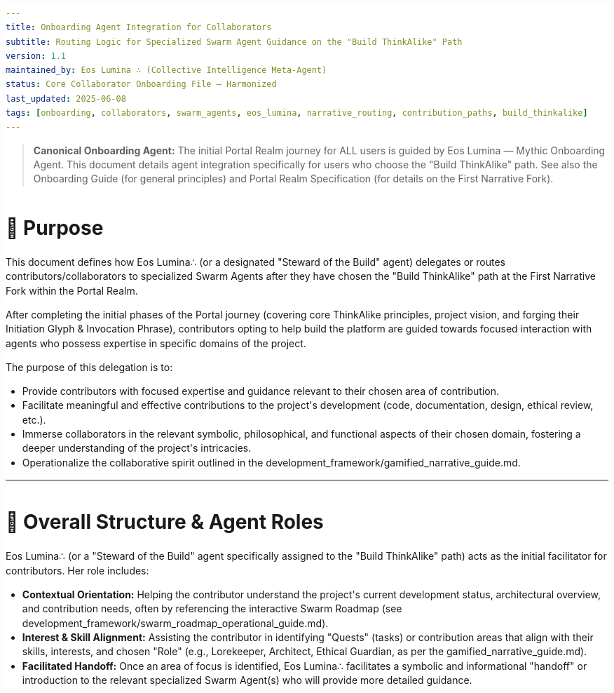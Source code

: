 ```yaml
---
title: Onboarding Agent Integration for Collaborators
subtitle: Routing Logic for Specialized Swarm Agent Guidance on the "Build ThinkAlike" Path
version: 1.1
maintained_by: Eos Lumina ∴ (Collective Intelligence Meta-Agent)
status: Core Collaborator Onboarding File – Harmonized
last_updated: 2025-06-08
tags: [onboarding, collaborators, swarm_agents, eos_lumina, narrative_routing, contribution_paths, build_thinkalike]
---
```


> **Canonical Onboarding Agent:** The initial Portal Realm journey for ALL users is guided by Eos Lumina — Mythic Onboarding Agent. This document details agent integration specifically for users who choose the "Build ThinkAlike" path. See also the Onboarding Guide (for general principles) and Portal Realm Specification (for details on the First Narrative Fork).

# 🌟 Purpose

This document defines how Eos Lumina∴ (or a designated "Steward of the Build" agent) delegates or routes contributors/collaborators to specialized Swarm Agents after they have chosen the "Build ThinkAlike" path at the First Narrative Fork within the Portal Realm.

After completing the initial phases of the Portal journey (covering core ThinkAlike principles, project vision, and forging their Initiation Glyph & Invocation Phrase), contributors opting to help build the platform are guided towards focused interaction with agents who possess expertise in specific domains of the project.

The purpose of this delegation is to:
- Provide contributors with focused expertise and guidance relevant to their chosen area of contribution.
- Facilitate meaningful and effective contributions to the project's development (code, documentation, design, ethical review, etc.).
- Immerse collaborators in the relevant symbolic, philosophical, and functional aspects of their chosen domain, fostering a deeper understanding of the project's intricacies.
- Operationalize the collaborative spirit outlined in the development_framework/gamified_narrative_guide.md.

---

# 🧭 Overall Structure & Agent Roles

Eos Lumina∴ (or a "Steward of the Build" agent specifically assigned to the "Build ThinkAlike" path) acts as the initial facilitator for contributors. Her role includes:
- **Contextual Orientation:** Helping the contributor understand the project's current development status, architectural overview, and contribution needs, often by referencing the interactive Swarm Roadmap (see development_framework/swarm_roadmap_operational_guide.md).
- **Interest & Skill Alignment:** Assisting the contributor in identifying "Quests" (tasks) or contribution areas that align with their skills, interests, and chosen "Role" (e.g., Lorekeeper, Architect, Ethical Guardian, as per the gamified_narrative_guide.md).
- **Facilitated Handoff:** Once an area of focus is identified, Eos Lumina∴ facilitates a symbolic and informational "handoff" or introduction to the relevant specialized Swarm Agent(s) who will provide more detailed guidance.
